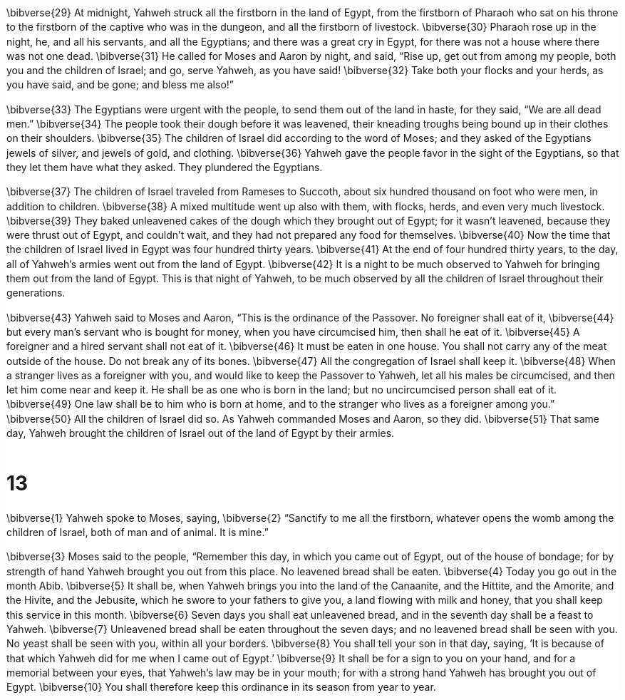 \bibverse{29} At midnight, Yahweh struck all the firstborn in the land of Egypt, from the firstborn of Pharaoh who sat on his throne to the firstborn of the captive who was in the dungeon, and all the firstborn of livestock. \bibverse{30} Pharaoh rose up in the night, he, and all his servants, and all the Egyptians; and there was a great cry in Egypt, for there was not a house where there was not one dead. \bibverse{31} He called for Moses and Aaron by night, and said, “Rise up, get out from among my people, both you and the children of Israel; and go, serve Yahweh, as you have said! \bibverse{32} Take both your flocks and your herds, as you have said, and be gone; and bless me also!” 

\bibverse{33} The Egyptians were urgent with the people, to send them out of the land in haste, for they said, “We are all dead men.” \bibverse{34} The people took their dough before it was leavened, their kneading troughs being bound up in their clothes on their shoulders. \bibverse{35} The children of Israel did according to the word of Moses; and they asked of the Egyptians jewels of silver, and jewels of gold, and clothing. \bibverse{36} Yahweh gave the people favor in the sight of the Egyptians, so that they let them have what they asked. They plundered the Egyptians. 

\bibverse{37} The children of Israel traveled from Rameses to Succoth, about six hundred thousand on foot who were men, in addition to children. \bibverse{38} A mixed multitude went up also with them, with flocks, herds, and even very much livestock. \bibverse{39} They baked unleavened cakes of the dough which they brought out of Egypt; for it wasn’t leavened, because they were thrust out of Egypt, and couldn’t wait, and they had not prepared any food for themselves. \bibverse{40} Now the time that the children of Israel lived in Egypt was four hundred thirty years. \bibverse{41} At the end of four hundred thirty years, to the day, all of Yahweh’s armies went out from the land of Egypt. \bibverse{42} It is a night to be much observed to Yahweh for bringing them out from the land of Egypt. This is that night of Yahweh, to be much observed by all the children of Israel throughout their generations. 

\bibverse{43} Yahweh said to Moses and Aaron, “This is the ordinance of the Passover. No foreigner shall eat of it, \bibverse{44} but every man’s servant who is bought for money, when you have circumcised him, then shall he eat of it. \bibverse{45} A foreigner and a hired servant shall not eat of it. \bibverse{46} It must be eaten in one house. You shall not carry any of the meat outside of the house. Do not break any of its bones. \bibverse{47} All the congregation of Israel shall keep it. \bibverse{48} When a stranger lives as a foreigner with you, and would like to keep the Passover to Yahweh, let all his males be circumcised, and then let him come near and keep it. He shall be as one who is born in the land; but no uncircumcised person shall eat of it. \bibverse{49} One law shall be to him who is born at home, and to the stranger who lives as a foreigner among you.” \bibverse{50} All the children of Israel did so. As Yahweh commanded Moses and Aaron, so they did. \bibverse{51} That same day, Yahweh brought the children of Israel out of the land of Egypt by their armies. 

# 13 
\bibverse{1} Yahweh spoke to Moses, saying, \bibverse{2} “Sanctify to me all the firstborn, whatever opens the womb among the children of Israel, both of man and of animal. It is mine.” 

\bibverse{3} Moses said to the people, “Remember this day, in which you came out of Egypt, out of the house of bondage; for by strength of hand Yahweh brought you out from this place. No leavened bread shall be eaten. \bibverse{4} Today you go out in the month Abib. \bibverse{5} It shall be, when Yahweh brings you into the land of the Canaanite, and the Hittite, and the Amorite, and the Hivite, and the Jebusite, which he swore to your fathers to give you, a land flowing with milk and honey, that you shall keep this service in this month. \bibverse{6} Seven days you shall eat unleavened bread, and in the seventh day shall be a feast to Yahweh. \bibverse{7} Unleavened bread shall be eaten throughout the seven days; and no leavened bread shall be seen with you. No yeast shall be seen with you, within all your borders. \bibverse{8} You shall tell your son in that day, saying, ‘It is because of that which Yahweh did for me when I came out of Egypt.’ \bibverse{9} It shall be for a sign to you on your hand, and for a memorial between your eyes, that Yahweh’s law may be in your mouth; for with a strong hand Yahweh has brought you out of Egypt. \bibverse{10} You shall therefore keep this ordinance in its season from year to year. 
